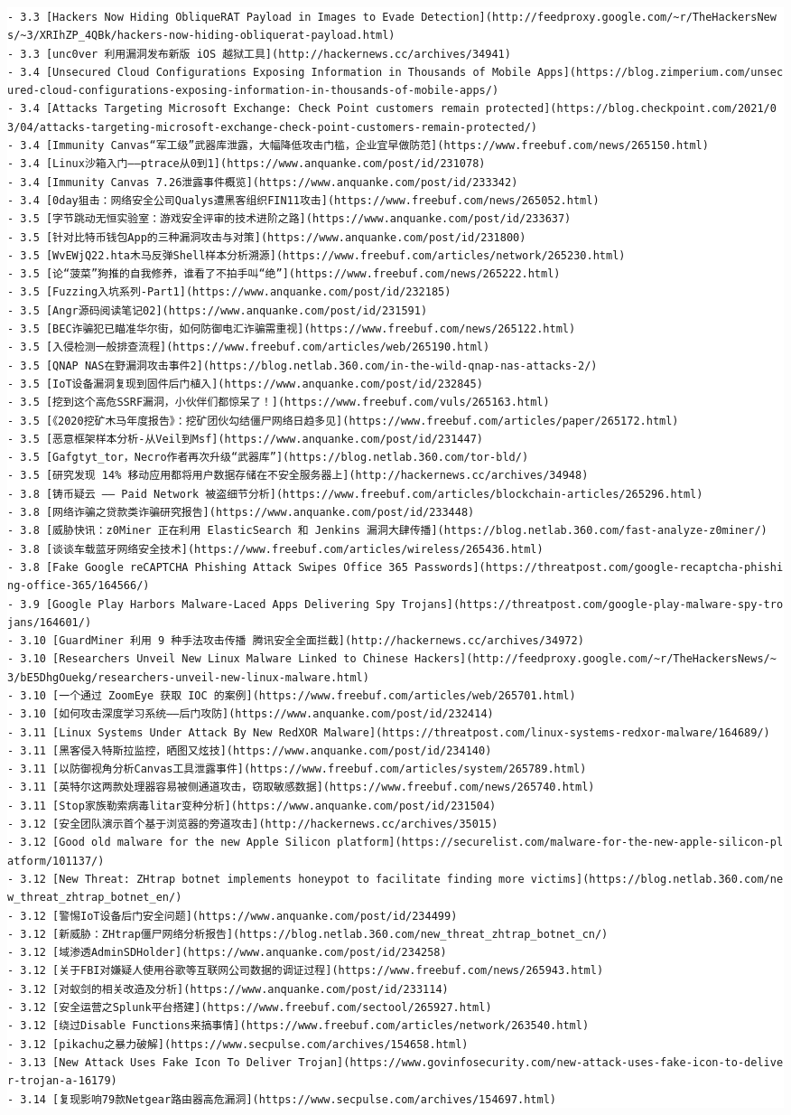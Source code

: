 	- 3.3 [Hackers Now Hiding ObliqueRAT Payload in Images to Evade Detection](http://feedproxy.google.com/~r/TheHackersNews/~3/XRIhZP_4QBk/hackers-now-hiding-obliquerat-payload.html)
	- 3.3 [unc0ver 利用漏洞发布新版 iOS 越狱工具](http://hackernews.cc/archives/34941)
	- 3.4 [Unsecured Cloud Configurations Exposing Information in Thousands of Mobile Apps](https://blog.zimperium.com/unsecured-cloud-configurations-exposing-information-in-thousands-of-mobile-apps/)
	- 3.4 [Attacks Targeting Microsoft Exchange: Check Point customers remain protected](https://blog.checkpoint.com/2021/03/04/attacks-targeting-microsoft-exchange-check-point-customers-remain-protected/)
	- 3.4 [Immunity Canvas“军工级”武器库泄露，大幅降低攻击门槛，企业宜早做防范](https://www.freebuf.com/news/265150.html)
	- 3.4 [Linux沙箱入门——ptrace从0到1](https://www.anquanke.com/post/id/231078)
	- 3.4 [Immunity Canvas 7.26泄露事件概览](https://www.anquanke.com/post/id/233342)
	- 3.4 [0day狙击：网络安全公司Qualys遭黑客组织FIN11攻击](https://www.freebuf.com/news/265052.html)
	- 3.5 [字节跳动无恒实验室：游戏安全评审的技术进阶之路](https://www.anquanke.com/post/id/233637)
	- 3.5 [针对比特币钱包App的三种漏洞攻击与对策](https://www.anquanke.com/post/id/231800)
	- 3.5 [WvEWjQ22.hta木马反弹Shell样本分析溯源](https://www.freebuf.com/articles/network/265230.html)
	- 3.5 [论“菠菜”狗推的自我修养，谁看了不拍手叫“绝”](https://www.freebuf.com/news/265222.html)
	- 3.5 [Fuzzing入坑系列-Part1](https://www.anquanke.com/post/id/232185)
	- 3.5 [Angr源码阅读笔记02](https://www.anquanke.com/post/id/231591)
	- 3.5 [BEC诈骗犯已瞄准华尔街，如何防御电汇诈骗需重视](https://www.freebuf.com/news/265122.html)
	- 3.5 [入侵检测一般排查流程](https://www.freebuf.com/articles/web/265190.html)
	- 3.5 [QNAP NAS在野漏洞攻击事件2](https://blog.netlab.360.com/in-the-wild-qnap-nas-attacks-2/)
	- 3.5 [IoT设备漏洞复现到固件后门植入](https://www.anquanke.com/post/id/232845)
	- 3.5 [挖到这个高危SSRF漏洞，小伙伴们都惊呆了！](https://www.freebuf.com/vuls/265163.html)
	- 3.5 [《2020挖矿木马年度报告》：挖矿团伙勾结僵尸网络日趋多见](https://www.freebuf.com/articles/paper/265172.html)
	- 3.5 [恶意框架样本分析-从Veil到Msf](https://www.anquanke.com/post/id/231447)
	- 3.5 [Gafgtyt_tor，Necro作者再次升级“武器库”](https://blog.netlab.360.com/tor-bld/)
	- 3.5 [研究发现 14% 移动应用都将用户数据存储在不安全服务器上](http://hackernews.cc/archives/34948)
	- 3.8 [铸币疑云 —— Paid Network 被盗细节分析](https://www.freebuf.com/articles/blockchain-articles/265296.html)
	- 3.8 [网络诈骗之贷款类诈骗研究报告](https://www.anquanke.com/post/id/233448)
	- 3.8 [威胁快讯：z0Miner 正在利用 ElasticSearch 和 Jenkins 漏洞大肆传播](https://blog.netlab.360.com/fast-analyze-z0miner/)
	- 3.8 [谈谈车载蓝牙网络安全技术](https://www.freebuf.com/articles/wireless/265436.html)
	- 3.8 [Fake Google reCAPTCHA Phishing Attack Swipes Office 365 Passwords](https://threatpost.com/google-recaptcha-phishing-office-365/164566/)
	- 3.9 [Google Play Harbors Malware-Laced Apps Delivering Spy Trojans](https://threatpost.com/google-play-malware-spy-trojans/164601/)
	- 3.10 [GuardMiner 利用 9 种手法攻击传播 腾讯安全全面拦截](http://hackernews.cc/archives/34972)
	- 3.10 [Researchers Unveil New Linux Malware Linked to Chinese Hackers](http://feedproxy.google.com/~r/TheHackersNews/~3/bE5DhgOuekg/researchers-unveil-new-linux-malware.html)
	- 3.10 [一个通过 ZoomEye 获取 IOC 的案例](https://www.freebuf.com/articles/web/265701.html)
	- 3.10 [如何攻击深度学习系统——后门攻防](https://www.anquanke.com/post/id/232414)
	- 3.11 [Linux Systems Under Attack By New RedXOR Malware](https://threatpost.com/linux-systems-redxor-malware/164689/)
	- 3.11 [黑客侵入特斯拉监控，晒图又炫技](https://www.anquanke.com/post/id/234140)
	- 3.11 [以防御视角分析Canvas工具泄露事件](https://www.freebuf.com/articles/system/265789.html)
	- 3.11 [英特尔这两款处理器容易被侧通道攻击，窃取敏感数据](https://www.freebuf.com/news/265740.html)
	- 3.11 [Stop家族勒索病毒litar变种分析](https://www.anquanke.com/post/id/231504)
	- 3.12 [安全团队演示首个基于浏览器的旁道攻击](http://hackernews.cc/archives/35015)
	- 3.12 [Good old malware for the new Apple Silicon platform](https://securelist.com/malware-for-the-new-apple-silicon-platform/101137/)
	- 3.12 [New Threat: ZHtrap botnet implements honeypot to facilitate finding more victims](https://blog.netlab.360.com/new_threat_zhtrap_botnet_en/)
	- 3.12 [警惕IoT设备后门安全问题](https://www.anquanke.com/post/id/234499)
	- 3.12 [新威胁：ZHtrap僵尸网络分析报告](https://blog.netlab.360.com/new_threat_zhtrap_botnet_cn/)
	- 3.12 [域渗透AdminSDHolder](https://www.anquanke.com/post/id/234258)
	- 3.12 [关于FBI对嫌疑人使用谷歌等互联网公司数据的调证过程](https://www.freebuf.com/news/265943.html)
	- 3.12 [对蚁剑的相关改造及分析](https://www.anquanke.com/post/id/233114)
	- 3.12 [安全运营之Splunk平台搭建](https://www.freebuf.com/sectool/265927.html)
	- 3.12 [绕过Disable Functions来搞事情](https://www.freebuf.com/articles/network/263540.html)
	- 3.12 [pikachu之暴力破解](https://www.secpulse.com/archives/154658.html)
	- 3.13 [New Attack Uses Fake Icon To Deliver Trojan](https://www.govinfosecurity.com/new-attack-uses-fake-icon-to-deliver-trojan-a-16179)
	- 3.14 [复现影响79款Netgear路由器高危漏洞](https://www.secpulse.com/archives/154697.html)